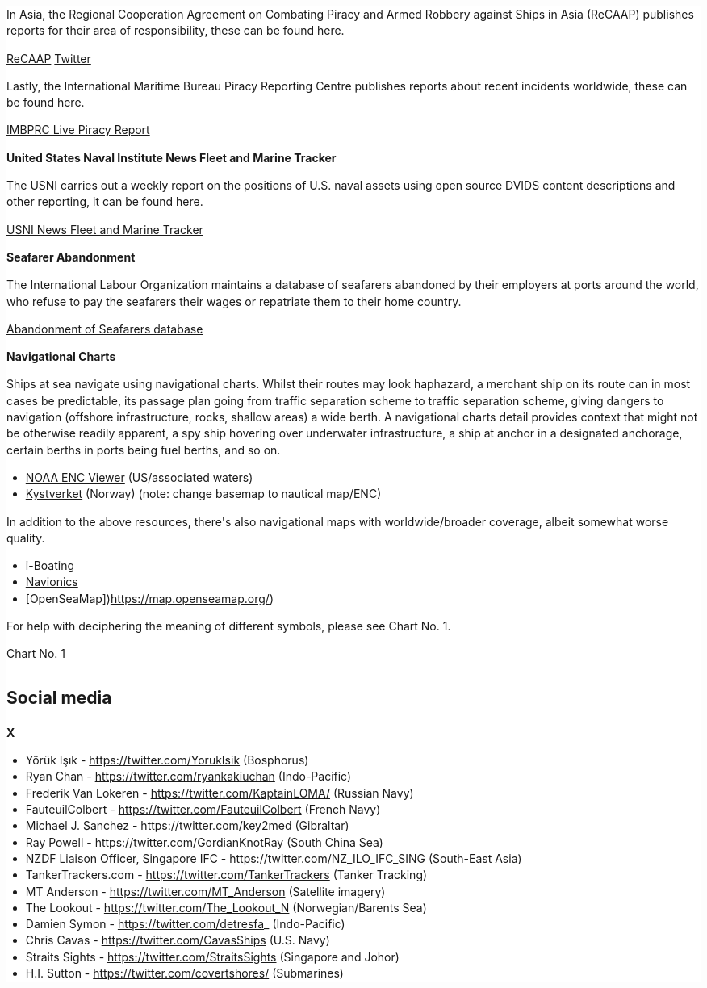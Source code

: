 In Asia, the Regional Cooperation Agreement on Combating Piracy and Armed Robbery against Ships in Asia (ReCAAP) publishes reports for their area of responsibility, these can be found here.

[ReCAAP](https://www.recaap.org/)
[Twitter](https://twitter.com/recaapisc)

Lastly, the International Maritime Bureau Piracy Reporting Centre publishes reports about recent incidents worldwide, these can be found here.

[IMBPRC Live Piracy Report](https://icc-ccs.org/piracy-reporting-centre/live-piracy-report)

**United States Naval Institute News Fleet and Marine Tracker**

The USNI carries out a weekly report on the positions of U.S. naval assets using open source DVIDS content descriptions and other reporting, it can be found here.

[USNI News Fleet and Marine Tracker](https://news.usni.org/category/fleet-tracker)

**Seafarer Abandonment**

The International Labour Organization maintains a database of seafarers abandoned by their employers at ports around the world, who refuse to pay the seafarers their wages or repatriate them to their home country.

[Abandonment of Seafarers database](https://www.ilo.org/dyn/seafarers/seafarersBrowse.list)

**Navigational Charts**

Ships at sea navigate using navigational charts. Whilst their routes may look haphazard, a merchant ship on its route can in most cases be predictable, its passage plan going from traffic separation scheme to traffic separation scheme, giving dangers to navigation (offshore infrastructure, rocks, shallow areas) a wide berth. A navigational charts detail provides context that might not be otherwise readily apparent, a spy ship hovering over underwater infrastructure, a ship at anchor in a designated anchorage, certain berths in ports being fuel berths, and so on.

- [NOAA ENC Viewer](https://www.nauticalcharts.noaa.gov/enconline/enconline.html) (US/associated waters)
- [Kystverket](https://a3.kystverket.no/kystinfo) (Norway) (note: change basemap to nautical map/ENC)

In addition to the above resources, there's also navigational maps with worldwide/broader coverage, albeit somewhat worse quality.

- [i-Boating](https://fishing-app.gpsnauticalcharts.com/i-boating-fishing-web-app/fishing-marine-charts-navigation.html)
- [Navionics](https://webapp.navionics.com/)
- [OpenSeaMap])https://map.openseamap.org/)

For help with deciphering the meaning of different symbols, please see Chart No. 1.

[Chart No. 1](https://msi.nga.mil/Publications/Chart1)


## Social media

**X**

- Yörük Işık - https://twitter.com/YorukIsik (Bosphorus)
- Ryan Chan - https://twitter.com/ryankakiuchan (Indo-Pacific)
- Frederik Van Lokeren - https://twitter.com/KaptainLOMA/ (Russian Navy)
- FauteuilColbert -  https://twitter.com/FauteuilColbert (French Navy)
- Michael J. Sanchez - https://twitter.com/key2med (Gibraltar)
- Ray Powell - https://twitter.com/GordianKnotRay (South China Sea)
- NZDF Liaison Officer, Singapore IFC - https://twitter.com/NZ_ILO_IFC_SING (South-East Asia)
- TankerTrackers.com - https://twitter.com/TankerTrackers (Tanker Tracking)
- MT Anderson - https://twitter.com/MT_Anderson (Satellite imagery)
- The Lookout - https://twitter.com/The_Lookout_N (Norwegian/Barents Sea)
- Damien Symon - https://twitter.com/detresfa_ (Indo-Pacific)
- Chris Cavas - https://twitter.com/CavasShips (U.S. Navy)
- Straits Sights - https://twitter.com/StraitsSights (Singapore and Johor)
- H.I. Sutton - https://twitter.com/covertshores/ (Submarines)